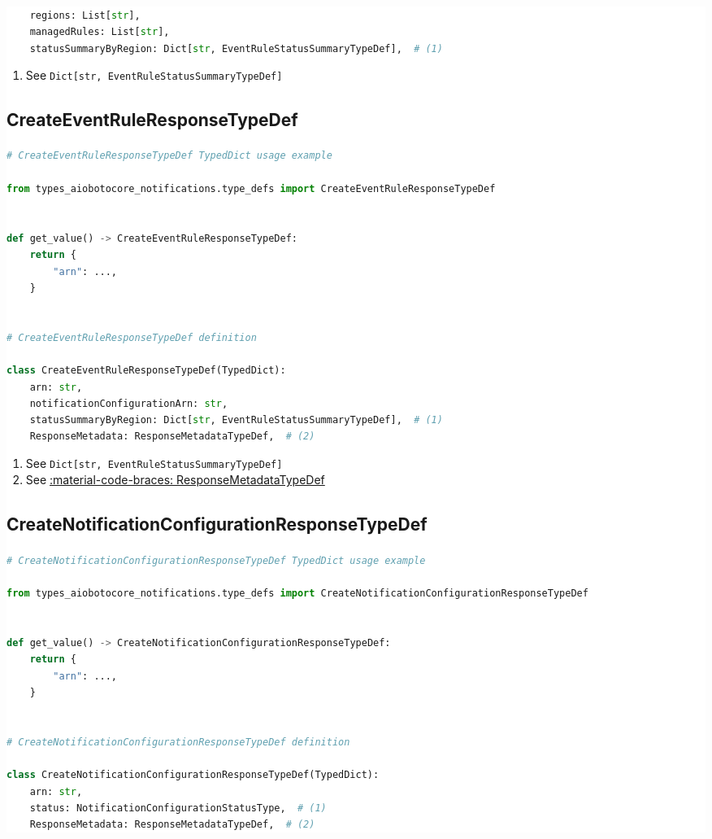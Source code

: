 ```python
    regions: List[str],
    managedRules: List[str],
    statusSummaryByRegion: Dict[str, EventRuleStatusSummaryTypeDef],  # (1)
```

1. See `Dict[str, EventRuleStatusSummaryTypeDef]`

## CreateEventRuleResponseTypeDef

```python
# CreateEventRuleResponseTypeDef TypedDict usage example

from types_aiobotocore_notifications.type_defs import CreateEventRuleResponseTypeDef


def get_value() -> CreateEventRuleResponseTypeDef:
    return {
        "arn": ...,
    }


# CreateEventRuleResponseTypeDef definition

class CreateEventRuleResponseTypeDef(TypedDict):
    arn: str,
    notificationConfigurationArn: str,
    statusSummaryByRegion: Dict[str, EventRuleStatusSummaryTypeDef],  # (1)
    ResponseMetadata: ResponseMetadataTypeDef,  # (2)
```

1. See `Dict[str, EventRuleStatusSummaryTypeDef]`
2. See [:material-code-braces: ResponseMetadataTypeDef](./type_defs.md#responsemetadatatypedef)

## CreateNotificationConfigurationResponseTypeDef

```python
# CreateNotificationConfigurationResponseTypeDef TypedDict usage example

from types_aiobotocore_notifications.type_defs import CreateNotificationConfigurationResponseTypeDef


def get_value() -> CreateNotificationConfigurationResponseTypeDef:
    return {
        "arn": ...,
    }


# CreateNotificationConfigurationResponseTypeDef definition

class CreateNotificationConfigurationResponseTypeDef(TypedDict):
    arn: str,
    status: NotificationConfigurationStatusType,  # (1)
    ResponseMetadata: ResponseMetadataTypeDef,  # (2)
```
